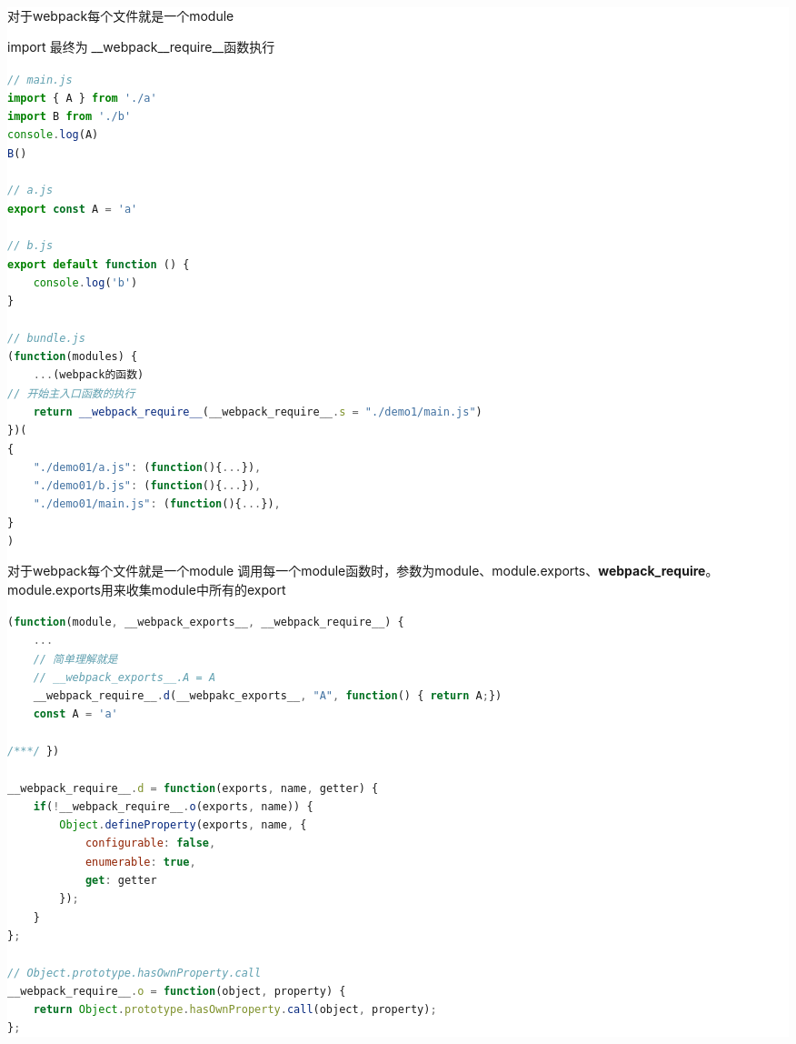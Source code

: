 对于webpack每个文件就是一个module

import 最终为 __webpack__require__函数执行
```JavaScript
// main.js
import { A } from './a'
import B from './b'
console.log(A)
B()

// a.js
export const A = 'a'

// b.js
export default function () {
    console.log('b')
}

// bundle.js
(function(modules) {
    ...(webpack的函数)
// 开始主入口函数的执行
    return __webpack_require__(__webpack_require__.s = "./demo1/main.js")
})(
{
    "./demo01/a.js": (function(){...}),
    "./demo01/b.js": (function(){...}),
    "./demo01/main.js": (function(){...}),
}
)
```

对于webpack每个文件就是一个module
调用每一个module函数时，参数为module、module.exports、__webpack_require__。
module.exports用来收集module中所有的export
```JavaScript
(function(module, __webpack_exports__, __webpack_require__) {
    ...
    // 简单理解就是
    // __webpack_exports__.A = A
    __webpack_require__.d(__webpakc_exports__, "A", function() { return A;})
    const A = 'a'

/***/ })

__webpack_require__.d = function(exports, name, getter) {
    if(!__webpack_require__.o(exports, name)) {
        Object.defineProperty(exports, name, {
            configurable: false,
            enumerable: true,
            get: getter
        });
    }
};

// Object.prototype.hasOwnProperty.call
__webpack_require__.o = function(object, property) {
    return Object.prototype.hasOwnProperty.call(object, property);
};
```
